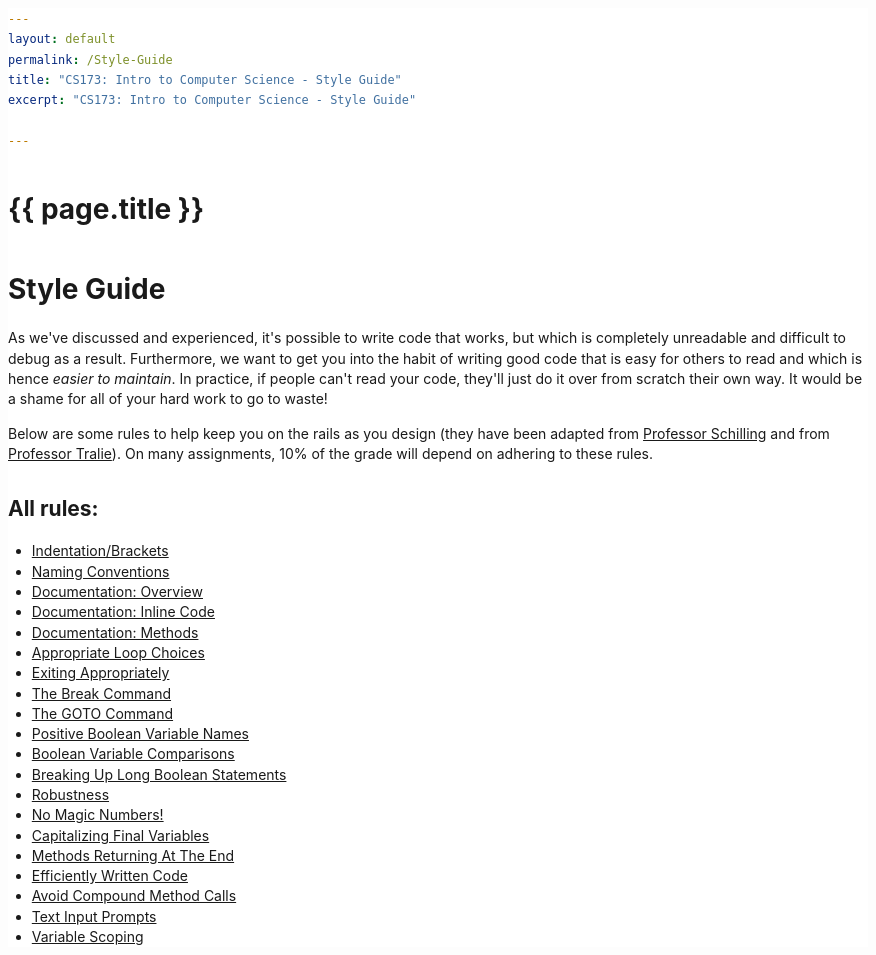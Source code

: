 ```yaml
---
layout: default
permalink: /Style-Guide
title: "CS173: Intro to Computer Science - Style Guide"
excerpt: "CS173: Intro to Computer Science - Style Guide"

---
```

# {{ page.title }}

# Style Guide

As we've discussed and experienced, it's possible to write code that
works, but which is completely unreadable and difficult to debug as a
result. Furthermore, we want to get you into the habit of writing good
code that is easy for others to read and which is hence *easier to
maintain*. In practice, if people can't read your code, they'll just do
it over from scratch their own way. It would be a shame for all of your
hard work to go to waste!

Below are some rules to help keep you on the rails as you design (they
have been adapted from [Professor
Schilling](https://www.ursinus.edu/live/profiles/133-ann-marie-v-schilling) and from [Professor Tralie](https://www.ursinus.edu/live/profiles/4502-christopher-tralie)).
On many assignments, 10% of the grade will depend on adhering to these
rules.

## All rules:

* [Indentation/Brackets](#indentation)
* [Naming Conventions](#naming)
* [Documentation: Overview](#documentationoverview)
* [Documentation: Inline Code](#documentationinline)
* [Documentation: Methods](#documentationmethods)
* [Appropriate Loop Choices](#loopchoices)
* [Exiting Appropriately](#exiting)
* [The Break Command](#breaking)
* [The GOTO Command](#goto)
* [Positive Boolean Variable Names](#boolean)
* [Boolean Variable Comparisons](#booleancompare)
* [Breaking Up Long Boolean Statements](#booleanbreakup)
* [Robustness](#robustness)
* [No Magic Numbers!](#magicnumbers)
* [Capitalizing Final Variables](#finalcaps)
* [Methods Returning At The End](#methodsreturn)
* [Efficiently Written Code](#efficient)
* [Avoid Compound Method Calls](#compoundmethods)
* [Text Input Prompts](#textprompts)
* [Variable Scoping](#variablescoping)
